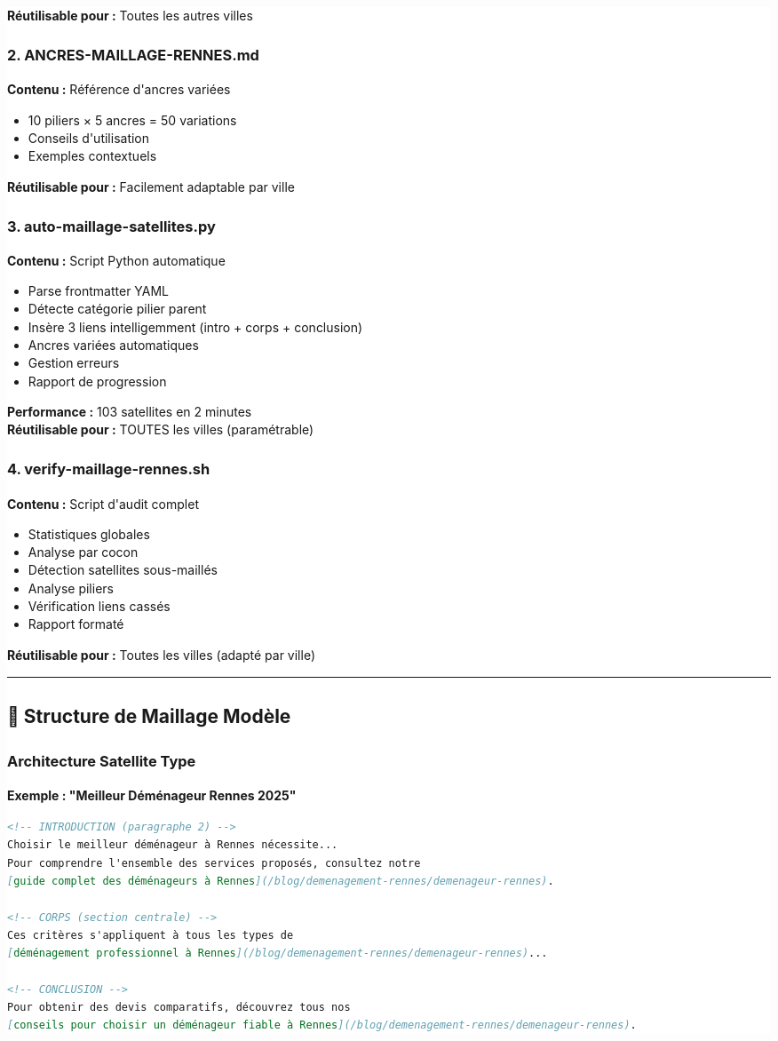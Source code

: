 **Réutilisable pour :** Toutes les autres villes

### 2. ANCRES-MAILLAGE-RENNES.md
**Contenu :** Référence d'ancres variées
- 10 piliers × 5 ancres = 50 variations
- Conseils d'utilisation
- Exemples contextuels

**Réutilisable pour :** Facilement adaptable par ville

### 3. auto-maillage-satellites.py
**Contenu :** Script Python automatique
- Parse frontmatter YAML
- Détecte catégorie pilier parent
- Insère 3 liens intelligemment (intro + corps + conclusion)
- Ancres variées automatiques
- Gestion erreurs
- Rapport de progression

**Performance :** 103 satellites en 2 minutes  
**Réutilisable pour :** TOUTES les villes (paramétrable)

### 4. verify-maillage-rennes.sh
**Contenu :** Script d'audit complet
- Statistiques globales
- Analyse par cocon
- Détection satellites sous-maillés
- Analyse piliers
- Vérification liens cassés
- Rapport formaté

**Réutilisable pour :** Toutes les villes (adapté par ville)

---

## 🎨 Structure de Maillage Modèle

### Architecture Satellite Type

**Exemple : "Meilleur Déménageur Rennes 2025"**

```markdown
<!-- INTRODUCTION (paragraphe 2) -->
Choisir le meilleur déménageur à Rennes nécessite...
Pour comprendre l'ensemble des services proposés, consultez notre 
[guide complet des déménageurs à Rennes](/blog/demenagement-rennes/demenageur-rennes).

<!-- CORPS (section centrale) -->
Ces critères s'appliquent à tous les types de 
[déménagement professionnel à Rennes](/blog/demenagement-rennes/demenageur-rennes)...

<!-- CONCLUSION -->
Pour obtenir des devis comparatifs, découvrez tous nos 
[conseils pour choisir un déménageur fiable à Rennes](/blog/demenagement-rennes/demenageur-rennes).
```
